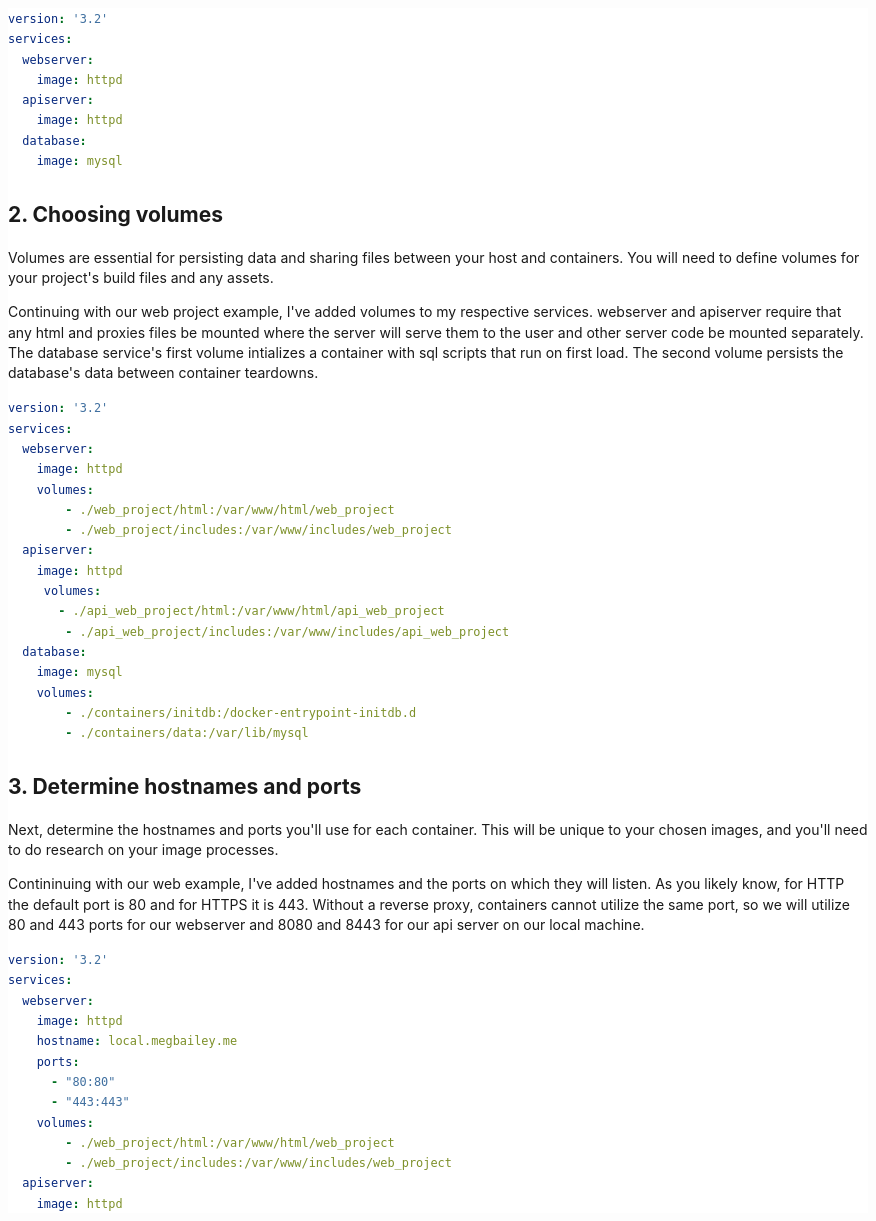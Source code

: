 ```yaml
version: '3.2'
services:
  webserver:
    image: httpd
  apiserver:
    image: httpd
  database:
    image: mysql
```

## 2. Choosing volumes

Volumes are essential for persisting data and sharing files between your host and containers. You will need to define volumes for your project's build files and any assets.

Continuing with our web project example, I've added volumes to my respective services. webserver and apiserver require that any html and proxies files be mounted where the server will serve them to the user and other server code be mounted separately. The database service's first volume intializes a container with sql scripts that run on first load. The second volume persists the database's data between container teardowns.

```yaml
version: '3.2'
services:
  webserver:
    image: httpd
    volumes:
        - ./web_project/html:/var/www/html/web_project
        - ./web_project/includes:/var/www/includes/web_project
  apiserver:
    image: httpd
     volumes:
       - ./api_web_project/html:/var/www/html/api_web_project
        - ./api_web_project/includes:/var/www/includes/api_web_project
  database:
    image: mysql
    volumes:
        - ./containers/initdb:/docker-entrypoint-initdb.d
        - ./containers/data:/var/lib/mysql
```

## 3. Determine hostnames and ports

Next, determine the hostnames and ports you'll use for each container. This will be unique to your chosen images, and you'll need to do research on your image processes.

Contininuing with our web example, I've added hostnames and the ports on which they will listen. As you likely know, for HTTP the default port is 80 and for HTTPS it is 443. Without a reverse proxy, containers cannot utilize the same port, so we will utilize 80 and 443 ports for our webserver and 8080 and 8443 for our api server on our local machine.

```yaml
version: '3.2'
services:
  webserver:
    image: httpd
    hostname: local.megbailey.me
    ports:
      - "80:80"
      - "443:443"
    volumes:
        - ./web_project/html:/var/www/html/web_project
        - ./web_project/includes:/var/www/includes/web_project
  apiserver:
    image: httpd
```